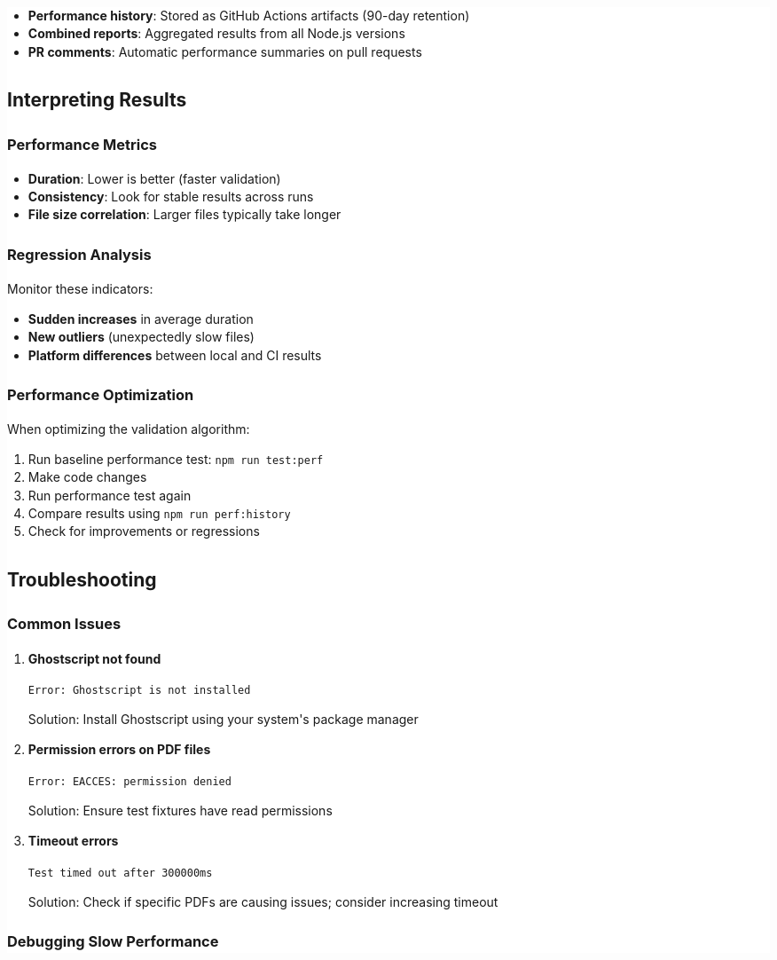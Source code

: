 - **Performance history**: Stored as GitHub Actions artifacts (90-day retention)
- **Combined reports**: Aggregated results from all Node.js versions
- **PR comments**: Automatic performance summaries on pull requests

## Interpreting Results

### Performance Metrics

- **Duration**: Lower is better (faster validation)
- **Consistency**: Look for stable results across runs
- **File size correlation**: Larger files typically take longer

### Regression Analysis

Monitor these indicators:

- **Sudden increases** in average duration
- **New outliers** (unexpectedly slow files)
- **Platform differences** between local and CI results

### Performance Optimization

When optimizing the validation algorithm:

1. Run baseline performance test: `npm run test:perf`
2. Make code changes
3. Run performance test again
4. Compare results using `npm run perf:history`
5. Check for improvements or regressions

## Troubleshooting

### Common Issues

1. **Ghostscript not found**
   ```bash
   Error: Ghostscript is not installed
   ```
   Solution: Install Ghostscript using your system's package manager

2. **Permission errors on PDF files**
   ```bash
   Error: EACCES: permission denied
   ```
   Solution: Ensure test fixtures have read permissions

3. **Timeout errors**
   ```bash
   Test timed out after 300000ms
   ```
   Solution: Check if specific PDFs are causing issues; consider increasing timeout

### Debugging Slow Performance
